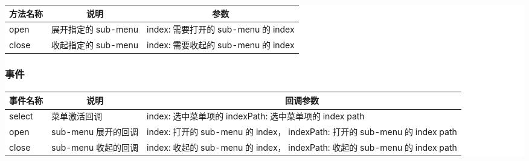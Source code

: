 | 方法名称 | 说明 | 参数 |
|-----|-----|----|
| open | 展开指定的 sub-menu | 	index: 需要打开的 sub-menu 的 index |
| close | 收起指定的 sub-menu | index: 需要收起的 sub-menu 的 index |

### 事件

| 事件名称 | 说明 | 回调参数 |
|-----|-----|----|
| select | 菜单激活回调 | index: 选中菜单项的 indexPath: 选中菜单项的 index path |
| open | sub-menu 展开的回调 | index: 打开的 sub-menu 的 index， indexPath: 打开的 sub-menu 的 index path |
| close | sub-menu 收起的回调 | index: 收起的 sub-menu 的 index， indexPath: 收起的 sub-menu 的 index path |


